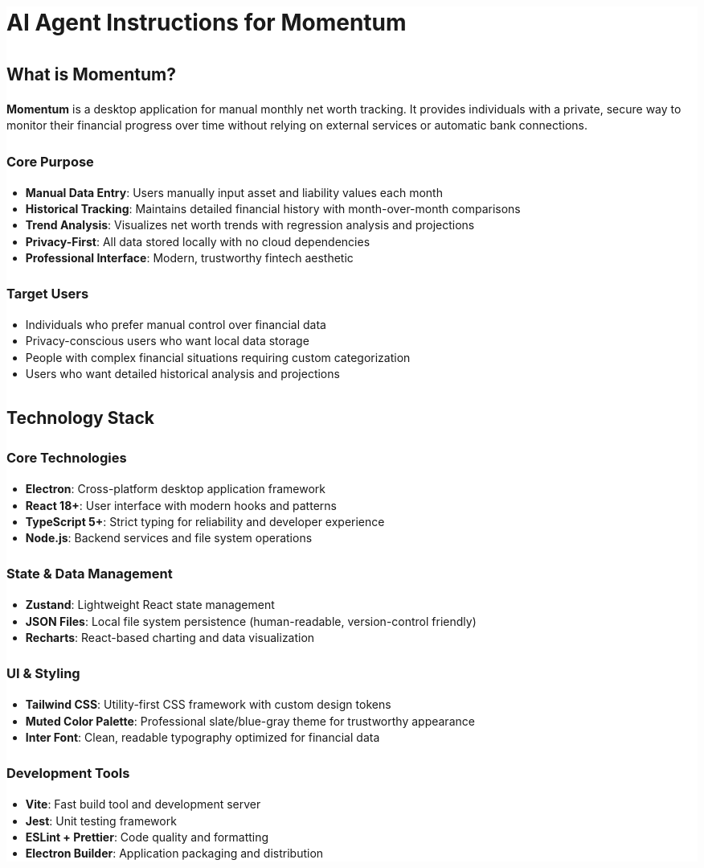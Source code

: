 # AI Agent Instructions for Momentum

## What is Momentum?

**Momentum** is a desktop application for manual monthly net worth tracking. It provides individuals with a private, secure way to monitor their financial progress over time without relying on external services or automatic bank connections.

### Core Purpose

- **Manual Data Entry**: Users manually input asset and liability values each month
- **Historical Tracking**: Maintains detailed financial history with month-over-month comparisons
- **Trend Analysis**: Visualizes net worth trends with regression analysis and projections
- **Privacy-First**: All data stored locally with no cloud dependencies
- **Professional Interface**: Modern, trustworthy fintech aesthetic

### Target Users

- Individuals who prefer manual control over financial data
- Privacy-conscious users who want local data storage
- People with complex financial situations requiring custom categorization
- Users who want detailed historical analysis and projections

## Technology Stack

### Core Technologies

- **Electron**: Cross-platform desktop application framework
- **React 18+**: User interface with modern hooks and patterns
- **TypeScript 5+**: Strict typing for reliability and developer experience
- **Node.js**: Backend services and file system operations

### State & Data Management

- **Zustand**: Lightweight React state management
- **JSON Files**: Local file system persistence (human-readable, version-control friendly)
- **Recharts**: React-based charting and data visualization

### UI & Styling

- **Tailwind CSS**: Utility-first CSS framework with custom design tokens
- **Muted Color Palette**: Professional slate/blue-gray theme for trustworthy appearance
- **Inter Font**: Clean, readable typography optimized for financial data

### Development Tools

- **Vite**: Fast build tool and development server
- **Jest**: Unit testing framework
- **ESLint + Prettier**: Code quality and formatting
- **Electron Builder**: Application packaging and distribution

